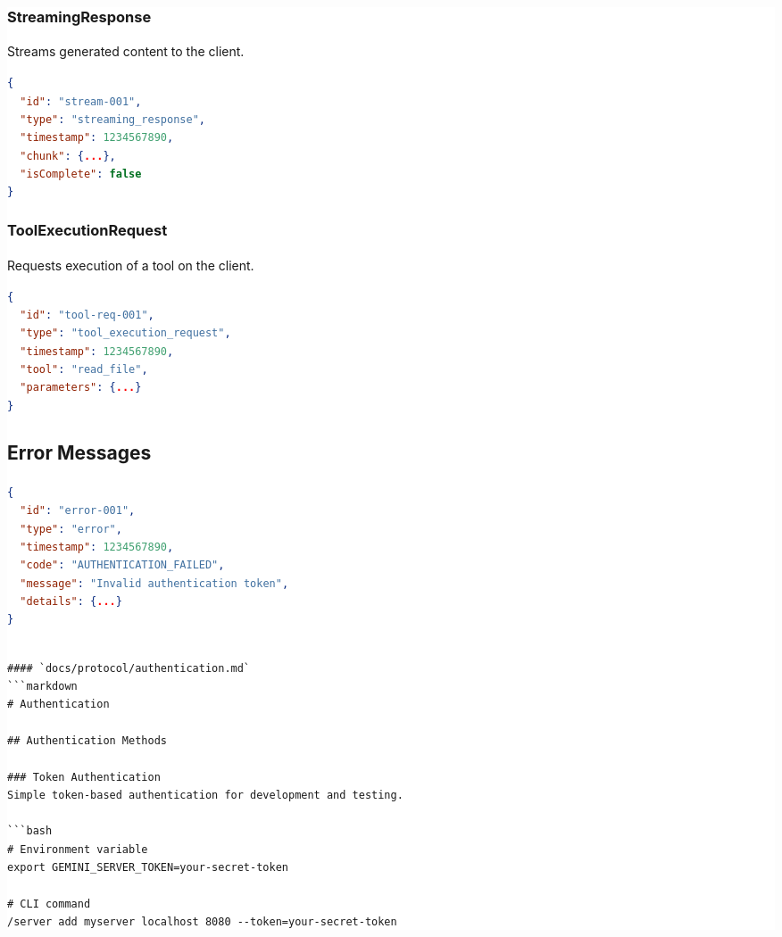 ### StreamingResponse
Streams generated content to the client.
```json
{
  "id": "stream-001",
  "type": "streaming_response", 
  "timestamp": 1234567890,
  "chunk": {...},
  "isComplete": false
}
```

### ToolExecutionRequest
Requests execution of a tool on the client.
```json
{
  "id": "tool-req-001",
  "type": "tool_execution_request",
  "timestamp": 1234567890,
  "tool": "read_file",
  "parameters": {...}
}
```

## Error Messages
```json
{
  "id": "error-001",
  "type": "error",
  "timestamp": 1234567890,
  "code": "AUTHENTICATION_FAILED",
  "message": "Invalid authentication token",
  "details": {...}
}
```
```

#### `docs/protocol/authentication.md`
```markdown
# Authentication

## Authentication Methods

### Token Authentication
Simple token-based authentication for development and testing.

```bash
# Environment variable
export GEMINI_SERVER_TOKEN=your-secret-token

# CLI command
/server add myserver localhost 8080 --token=your-secret-token
```
